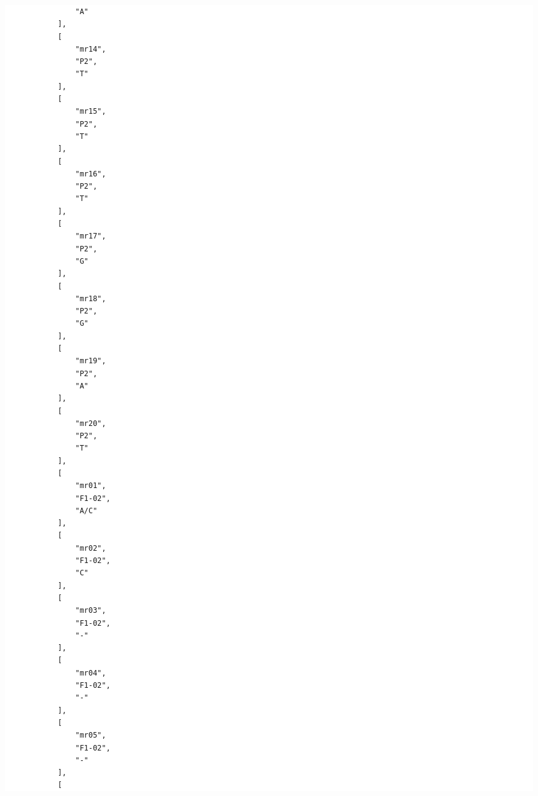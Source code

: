 ```
                "A"
            ],
            [
                "mr14",
                "P2",
                "T"
            ],
            [
                "mr15",
                "P2",
                "T"
            ],
            [
                "mr16",
                "P2",
                "T"
            ],
            [
                "mr17",
                "P2",
                "G"
            ],
            [
                "mr18",
                "P2",
                "G"
            ],
            [
                "mr19",
                "P2",
                "A"
            ],
            [
                "mr20",
                "P2",
                "T"
            ],
            [
                "mr01",
                "F1-02",
                "A/C"
            ],
            [
                "mr02",
                "F1-02",
                "C"
            ],
            [
                "mr03",
                "F1-02",
                "-"
            ],
            [
                "mr04",
                "F1-02",
                "-"
            ],
            [
                "mr05",
                "F1-02",
                "-"
            ],
            [
```
